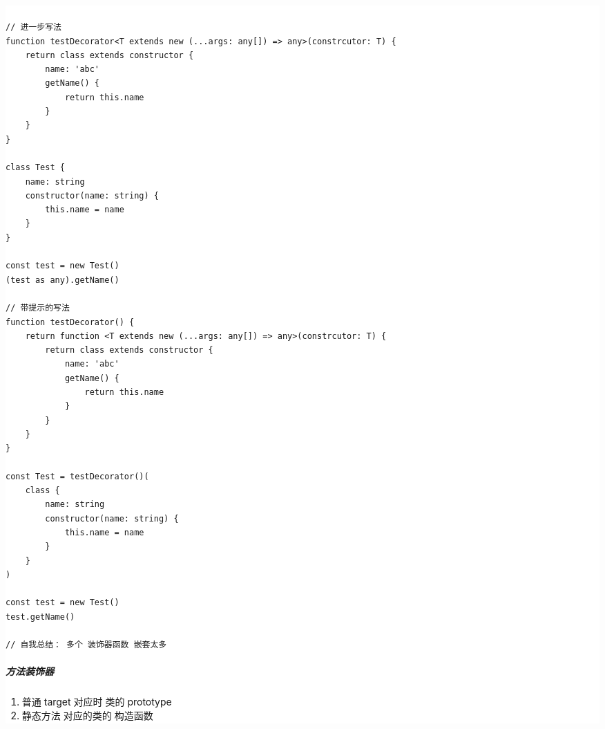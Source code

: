 ```

// 进一步写法
function testDecorator<T extends new (...args: any[]) => any>(constrcutor: T) {
	return class extends constructor {
		name: 'abc'
		getName() {
			return this.name
		}
	}
}

class Test {
	name: string
	constructor(name: string) {
		this.name = name
	}
}

const test = new Test()
(test as any).getName()

// 带提示的写法
function testDecorator() {
	return function <T extends new (...args: any[]) => any>(constrcutor: T) {
        return class extends constructor {
            name: 'abc'
            getName() {
                return this.name
            }
        }
    }
}

const Test = testDecorator()(
    class {
        name: string
        constructor(name: string) {
            this.name = name
        }
    }
)

const test = new Test()
test.getName()

// 自我总结： 多个 装饰器函数 嵌套太多
```

##### 方法装饰器

1. 普通 target 对应时 类的 prototype 
2. 静态方法 对应的类的 构造函数
